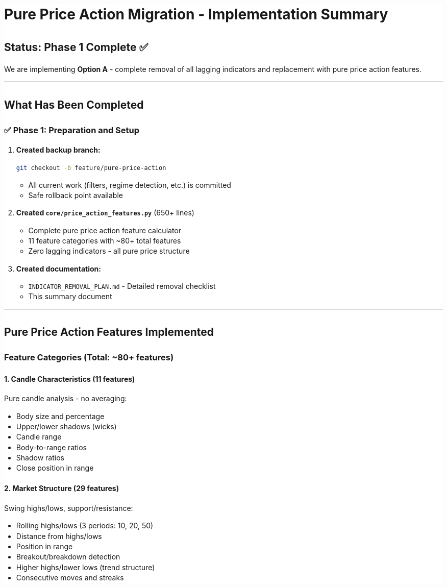 # Pure Price Action Migration - Implementation Summary

## Status: Phase 1 Complete ✅

We are implementing **Option A** - complete removal of all lagging indicators and replacement with pure price action features.

---

## What Has Been Completed

### ✅ Phase 1: Preparation and Setup

1. **Created backup branch:**
   ```bash
   git checkout -b feature/pure-price-action
   ```
   - All current work (filters, regime detection, etc.) is committed
   - Safe rollback point available

2. **Created `core/price_action_features.py`** (650+ lines)
   - Complete pure price action feature calculator
   - 11 feature categories with ~80+ total features
   - Zero lagging indicators - all pure price structure

3. **Created documentation:**
   - `INDICATOR_REMOVAL_PLAN.md` - Detailed removal checklist
   - This summary document

---

## Pure Price Action Features Implemented

### Feature Categories (Total: ~80+ features)

#### 1. Candle Characteristics (11 features)
Pure candle analysis - no averaging:
- Body size and percentage
- Upper/lower shadows (wicks)
- Candle range
- Body-to-range ratios
- Shadow ratios
- Close position in range

#### 2. Market Structure (29 features)
Swing highs/lows, support/resistance:
- Rolling highs/lows (3 periods: 10, 20, 50)
- Distance from highs/lows
- Position in range
- Breakout/breakdown detection
- Higher highs/lower lows (trend structure)
- Consecutive moves and streaks
